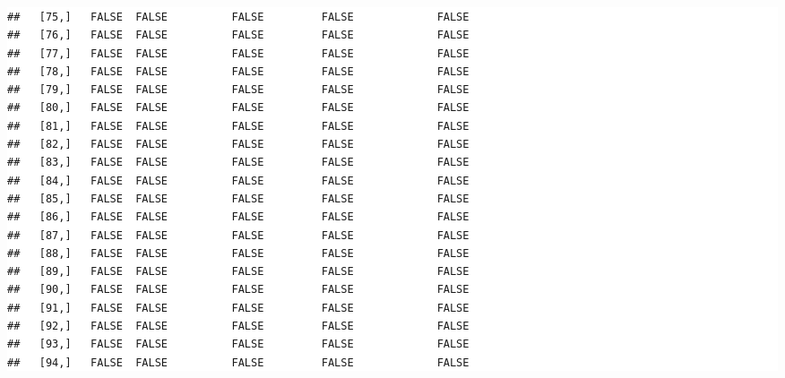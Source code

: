     ##   [75,]   FALSE  FALSE          FALSE         FALSE             FALSE
    ##   [76,]   FALSE  FALSE          FALSE         FALSE             FALSE
    ##   [77,]   FALSE  FALSE          FALSE         FALSE             FALSE
    ##   [78,]   FALSE  FALSE          FALSE         FALSE             FALSE
    ##   [79,]   FALSE  FALSE          FALSE         FALSE             FALSE
    ##   [80,]   FALSE  FALSE          FALSE         FALSE             FALSE
    ##   [81,]   FALSE  FALSE          FALSE         FALSE             FALSE
    ##   [82,]   FALSE  FALSE          FALSE         FALSE             FALSE
    ##   [83,]   FALSE  FALSE          FALSE         FALSE             FALSE
    ##   [84,]   FALSE  FALSE          FALSE         FALSE             FALSE
    ##   [85,]   FALSE  FALSE          FALSE         FALSE             FALSE
    ##   [86,]   FALSE  FALSE          FALSE         FALSE             FALSE
    ##   [87,]   FALSE  FALSE          FALSE         FALSE             FALSE
    ##   [88,]   FALSE  FALSE          FALSE         FALSE             FALSE
    ##   [89,]   FALSE  FALSE          FALSE         FALSE             FALSE
    ##   [90,]   FALSE  FALSE          FALSE         FALSE             FALSE
    ##   [91,]   FALSE  FALSE          FALSE         FALSE             FALSE
    ##   [92,]   FALSE  FALSE          FALSE         FALSE             FALSE
    ##   [93,]   FALSE  FALSE          FALSE         FALSE             FALSE
    ##   [94,]   FALSE  FALSE          FALSE         FALSE             FALSE